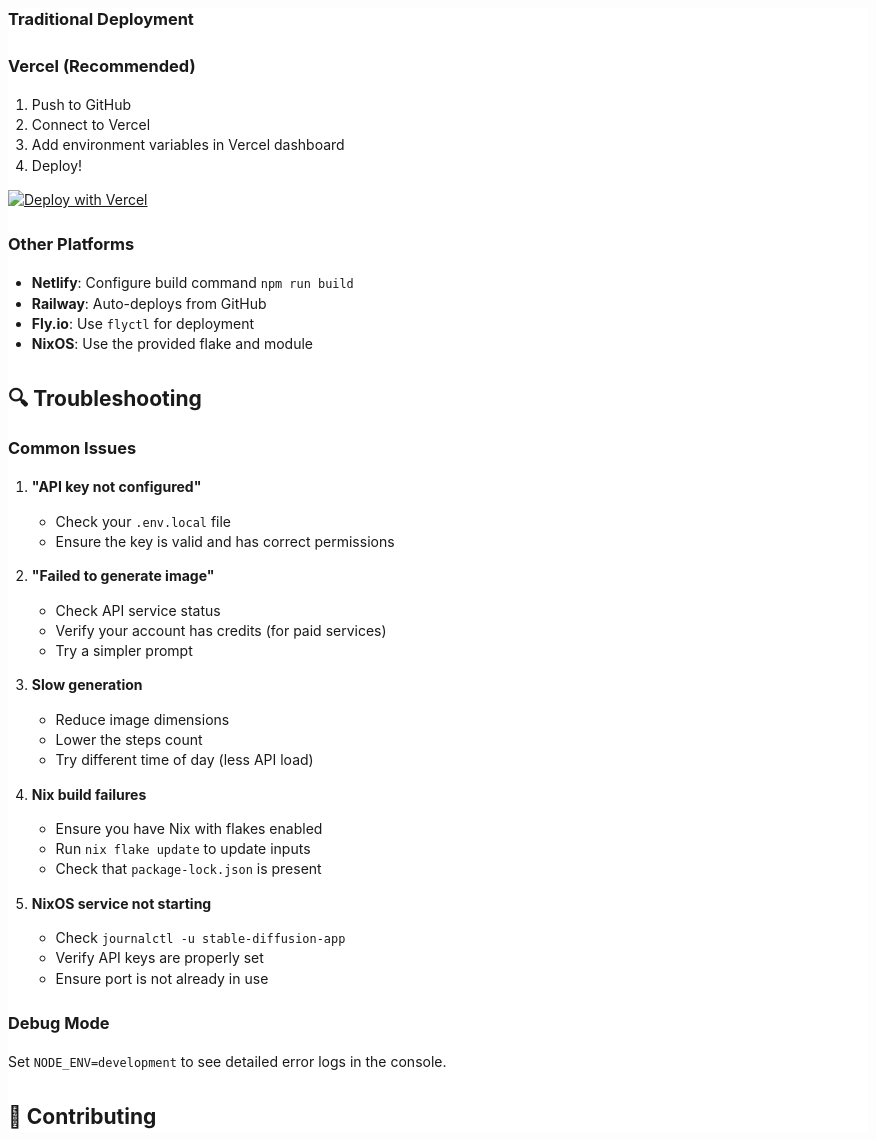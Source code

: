 ### Traditional Deployment

### Vercel (Recommended)

1. Push to GitHub
2. Connect to Vercel
3. Add environment variables in Vercel dashboard
4. Deploy!

[![Deploy with Vercel](https://vercel.com/button)](https://vercel.com/new?utm_medium=default-template&filter=next.js&utm_source=create-next-app&utm_campaign=create-next-app-readme)

### Other Platforms

- **Netlify**: Configure build command `npm run build`
- **Railway**: Auto-deploys from GitHub  
- **Fly.io**: Use `flyctl` for deployment
- **NixOS**: Use the provided flake and module

## 🔍 Troubleshooting

### Common Issues

1. **"API key not configured"**
   - Check your `.env.local` file
   - Ensure the key is valid and has correct permissions

2. **"Failed to generate image"**
   - Check API service status
   - Verify your account has credits (for paid services)
   - Try a simpler prompt

3. **Slow generation**
   - Reduce image dimensions
   - Lower the steps count
   - Try different time of day (less API load)

4. **Nix build failures**
   - Ensure you have Nix with flakes enabled
   - Run `nix flake update` to update inputs
   - Check that `package-lock.json` is present

5. **NixOS service not starting**
   - Check `journalctl -u stable-diffusion-app`
   - Verify API keys are properly set
   - Ensure port is not already in use

### Debug Mode

Set `NODE_ENV=development` to see detailed error logs in the console.

## 🤝 Contributing
